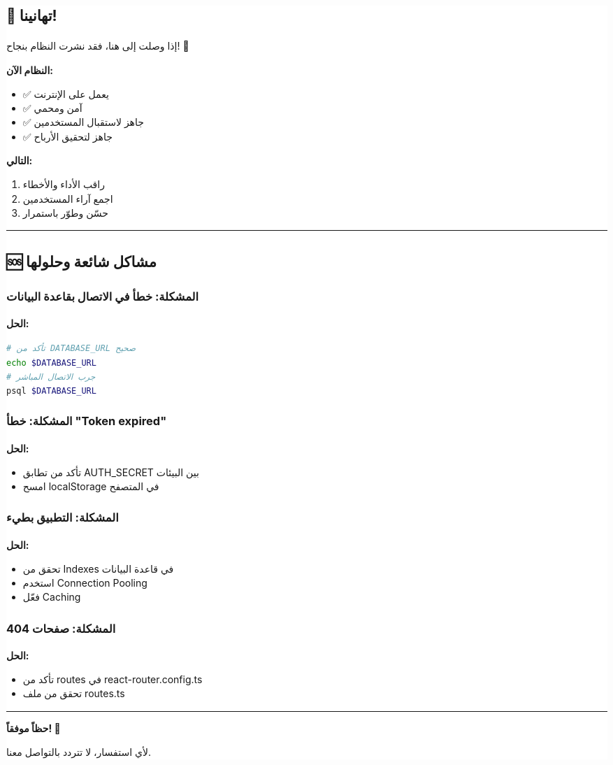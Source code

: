 
## 🎉 **تهانينا!**

إذا وصلت إلى هنا، فقد نشرت النظام بنجاح! 🎊

**النظام الآن:**
- ✅ يعمل على الإنترنت
- ✅ آمن ومحمي
- ✅ جاهز لاستقبال المستخدمين
- ✅ جاهز لتحقيق الأرباح

**التالي:**
1. راقب الأداء والأخطاء
2. اجمع آراء المستخدمين
3. حسّن وطوّر باستمرار

---

## 🆘 **مشاكل شائعة وحلولها**

### المشكلة: خطأ في الاتصال بقاعدة البيانات
**الحل:**
```bash
# تأكد من DATABASE_URL صحيح
echo $DATABASE_URL
# جرب الاتصال المباشر
psql $DATABASE_URL
```

### المشكلة: خطأ "Token expired"
**الحل:**
- تأكد من تطابق AUTH_SECRET بين البيئات
- امسح localStorage في المتصفح

### المشكلة: التطبيق بطيء
**الحل:**
- تحقق من Indexes في قاعدة البيانات
- استخدم Connection Pooling
- فعّل Caching

### المشكلة: صفحات 404
**الحل:**
- تأكد من routes في react-router.config.ts
- تحقق من ملف routes.ts

---

**حظاً موفقاً! 🚀**

لأي استفسار، لا تتردد بالتواصل معنا.

